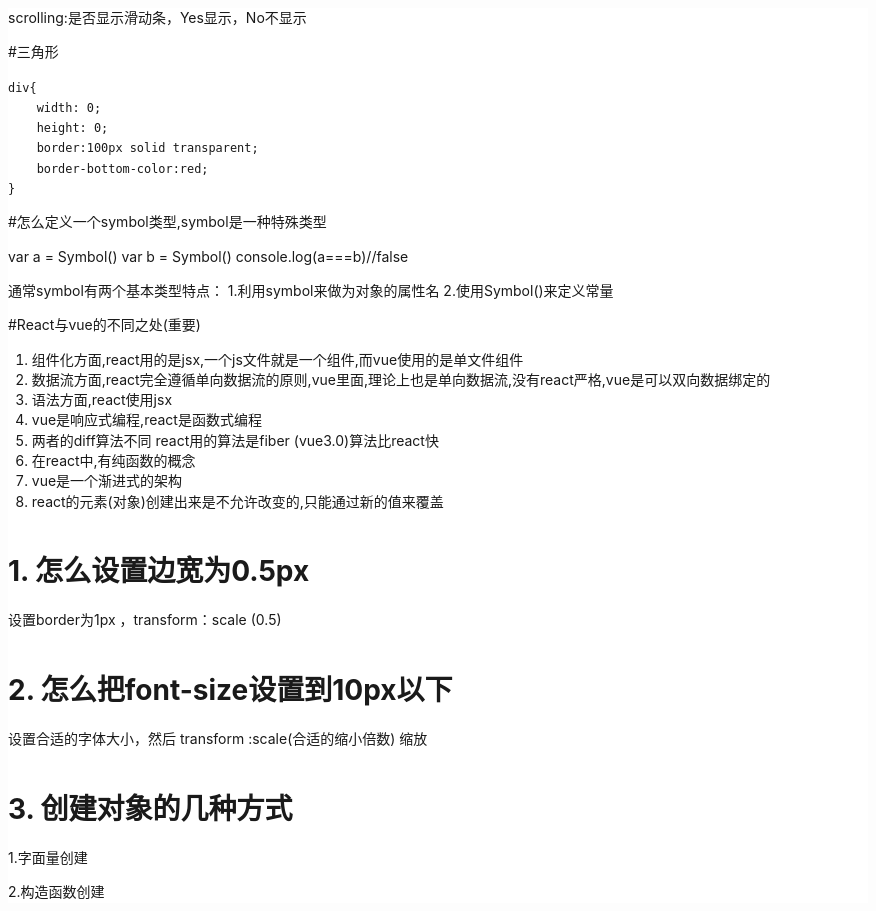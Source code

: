 scrolling:是否显示滑动条，Yes显示，No不显示

#三角形

```html
div{
	width: 0;
	height: 0;
	border:100px solid transparent;
	border-bottom-color:red;
}
```



 

#怎么定义一个symbol类型,symbol是一种特殊类型

var a = Symbol()
var b = Symbol()
console.log(a===b)//false

通常symbol有两个基本类型特点：
1.利用symbol来做为对象的属性名
2.使用Symbol()来定义常量

#React与vue的不同之处(重要)

1. 组件化方面,react用的是jsx,一个js文件就是一个组件,而vue使用的是单文件组件
2. 数据流方面,react完全遵循单向数据流的原则,vue里面,理论上也是单向数据流,没有react严格,vue是可以双向数据绑定的
3. 语法方面,react使用jsx
4. vue是响应式编程,react是函数式编程
5. 两者的diff算法不同 react用的算法是fiber  (vue3.0)算法比react快
6. 在react中,有纯函数的概念
7. vue是一个渐进式的架构
8. react的元素(对象)创建出来是不允许改变的,只能通过新的值来覆盖



# 1. **怎么设置边宽为0.5px**

设置border为1px ，transform：scale (0.5) 

 

# 2. **怎么把font-size设置到10px以下**

设置合适的字体大小，然后  transform :scale(合适的缩小倍数) 缩放

 

# 3. **创建对象的几种方式**

1.字面量创建

2.构造函数创建
